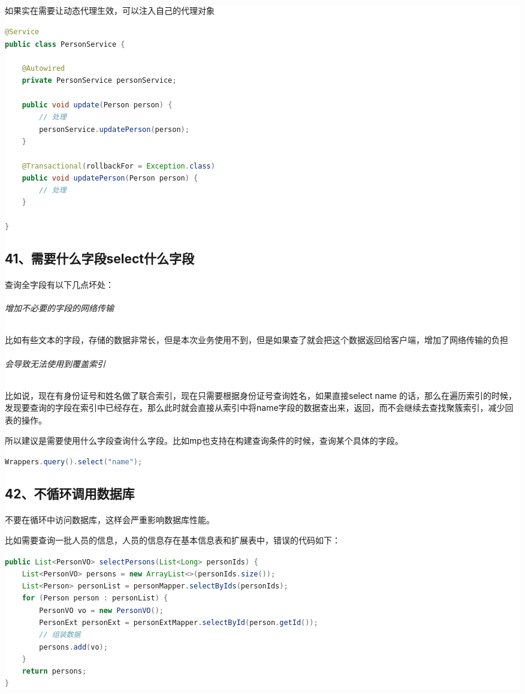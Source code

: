 如果实在需要让动态代理生效，可以注入自己的代理对象

```java
@Service
public class PersonService {

    @Autowired
    private PersonService personService;

    public void update(Person person) {
        // 处理
        personService.updatePerson(person);
    }

    @Transactional(rollbackFor = Exception.class)
    public void updatePerson(Person person) {
        // 处理
    }

}
```

## 41、需要什么字段select什么字段

查询全字段有以下几点坏处：

###### 增加不必要的字段的网络传输

比如有些文本的字段，存储的数据非常长，但是本次业务使用不到，但是如果查了就会把这个数据返回给客户端，增加了网络传输的负担

###### 会导致无法使用到覆盖索引

比如说，现在有身份证号和姓名做了联合索引，现在只需要根据身份证号查询姓名，如果直接select name 的话，那么在遍历索引的时候，发现要查询的字段在索引中已经存在，那么此时就会直接从索引中将name字段的数据查出来，返回，而不会继续去查找聚簇索引，减少回表的操作。

所以建议是需要使用什么字段查询什么字段。比如mp也支持在构建查询条件的时候，查询某个具体的字段。

```java
Wrappers.query().select("name");
```

## 42、不循环调用数据库

不要在循环中访问数据库，这样会严重影响数据库性能。

比如需要查询一批人员的信息，人员的信息存在基本信息表和扩展表中，错误的代码如下：

```java
public List<PersonVO> selectPersons(List<Long> personIds) {
    List<PersonVO> persons = new ArrayList<>(personIds.size());
    List<Person> personList = personMapper.selectByIds(personIds);
    for (Person person : personList) {
        PersonVO vo = new PersonVO();
        PersonExt personExt = personExtMapper.selectById(person.getId());
        // 组装数据
        persons.add(vo);
    }
    return persons;
}
```
